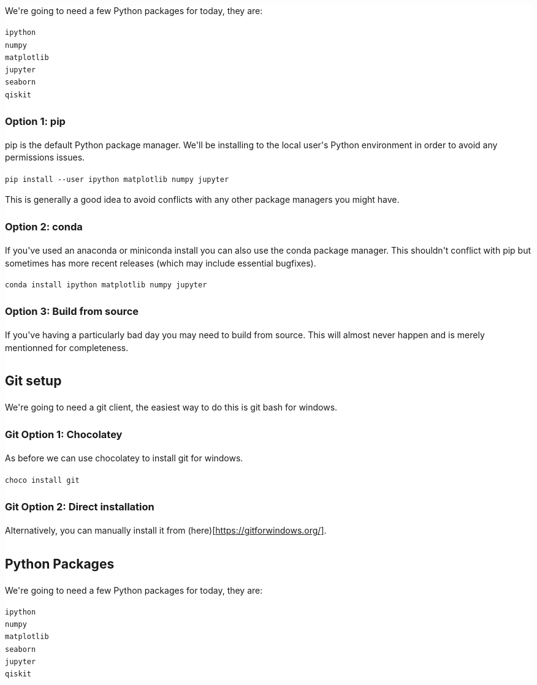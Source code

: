 We're going to need a few Python packages for today, they are:

```
ipython
numpy
matplotlib
jupyter
seaborn
qiskit
```

### Option 1: pip
pip is the default Python package manager. We'll be installing to the local user's Python environment in order to avoid any permissions issues.

```
pip install --user ipython matplotlib numpy jupyter
```

This is generally a good idea to avoid conflicts with any other package managers you might have.


### Option 2: conda
If you've used an anaconda or miniconda install you can also use the conda package manager. This shouldn't conflict with pip but sometimes has more recent releases (which may include essential bugfixes).

```
conda install ipython matplotlib numpy jupyter
```

### Option 3: Build from source
If you've having a particularly bad day you may need to build from source. This will almost never happen and is merely mentionned for completeness. 

## Git setup

We're going to need a git client, the easiest way to do this is git bash for windows. 

### Git Option 1: Chocolatey
As before we can use chocolatey to install git for windows. 

```
choco install git 
```

### Git Option 2: Direct installation
Alternatively, you can manually install it from (here)[https://gitforwindows.org/].


## Python Packages

We're going to need a few Python packages for today, they are:

```
ipython
numpy
matplotlib
seaborn
jupyter
qiskit
```
